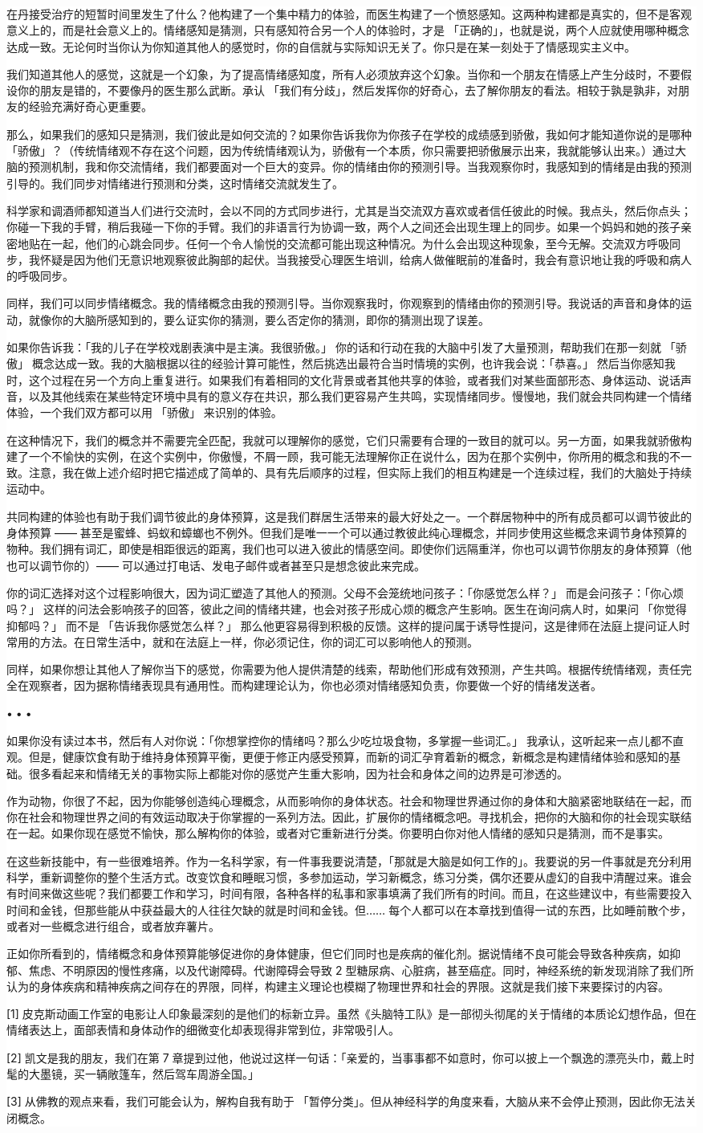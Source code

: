 在丹接受治疗的短暂时间里发生了什么？他构建了一个集中精力的体验，而医生构建了一个愤怒感知。这两种构建都是真实的，但不是客观意义上的，而是社会意义上的。情绪感知是猜测，只有感知符合另一个人的体验时，才是 「正确的」，也就是说，两个人应就使用哪种概念达成一致。无论何时当你认为你知道其他人的感觉时，你的自信就与实际知识无关了。你只是在某一刻处于了情感现实主义中。

我们知道其他人的感觉，这就是一个幻象，为了提高情绪感知度，所有人必须放弃这个幻象。当你和一个朋友在情感上产生分歧时，不要假设你的朋友是错的，不要像丹的医生那么武断。承认 「我们有分歧」，然后发挥你的好奇心，去了解你朋友的看法。相较于孰是孰非，对朋友的经验充满好奇心更重要。

那么，如果我们的感知只是猜测，我们彼此是如何交流的？如果你告诉我你为你孩子在学校的成绩感到骄傲，我如何才能知道你说的是哪种 「骄傲」？（传统情绪观不存在这个问题，因为传统情绪观认为，骄傲有一个本质，你只需要把骄傲展示出来，我就能够认出来。）通过大脑的预测机制，我和你交流情绪，我们都要面对一个巨大的变异。你的情绪由你的预测引导。当我观察你时，我感知到的情绪是由我的预测引导的。我们同步对情绪进行预测和分类，这时情绪交流就发生了。

科学家和调酒师都知道当人们进行交流时，会以不同的方式同步进行，尤其是当交流双方喜欢或者信任彼此的时候。我点头，然后你点头；你碰一下我的手臂，稍后我碰一下你的手臂。我们的非语言行为协调一致，两个人之间还会出现生理上的同步。如果一个妈妈和她的孩子亲密地贴在一起，他们的心跳会同步。任何一个令人愉悦的交流都可能出现这种情况。为什么会出现这种现象，至今无解。交流双方呼吸同步，我怀疑是因为他们无意识地观察彼此胸部的起伏。当我接受心理医生培训，给病人做催眠前的准备时，我会有意识地让我的呼吸和病人的呼吸同步。

同样，我们可以同步情绪概念。我的情绪概念由我的预测引导。当你观察我时，你观察到的情绪由你的预测引导。我说话的声音和身体的运动，就像你的大脑所感知到的，要么证实你的猜测，要么否定你的猜测，即你的猜测出现了误差。

如果你告诉我：「我的儿子在学校戏剧表演中是主演。我很骄傲。」 你的话和行动在我的大脑中引发了大量预测，帮助我们在那一刻就 「骄傲」 概念达成一致。我的大脑根据以往的经验计算可能性，然后挑选出最符合当时情境的实例，也许我会说：「恭喜。」 然后当你感知我时，这个过程在另一个方向上重复进行。如果我们有着相同的文化背景或者其他共享的体验，或者我们对某些面部形态、身体运动、说话声音，以及其他线索在某些特定环境中具有的意义存在共识，那么我们更容易产生共鸣，实现情绪同步。慢慢地，我们就会共同构建一个情绪体验，一个我们双方都可以用 「骄傲」 来识别的体验。

在这种情况下，我们的概念并不需要完全匹配，我就可以理解你的感觉，它们只需要有合理的一致目的就可以。另一方面，如果我就骄傲构建了一个不愉快的实例，在这个实例中，你傲慢，不屑一顾，我可能无法理解你正在说什么，因为在那个实例中，你所用的概念和我的不一致。注意，我在做上述介绍时把它描述成了简单的、具有先后顺序的过程，但实际上我们的相互构建是一个连续过程，我们的大脑处于持续运动中。

共同构建的体验也有助于我们调节彼此的身体预算，这是我们群居生活带来的最大好处之一。一个群居物种中的所有成员都可以调节彼此的身体预算 —— 甚至是蜜蜂、蚂蚁和蟑螂也不例外。但我们是唯一一个可以通过教彼此纯心理概念，并同步使用这些概念来调节身体预算的物种。我们拥有词汇，即使是相距很远的距离，我们也可以进入彼此的情感空间。即使你们远隔重洋，你也可以调节你朋友的身体预算（他也可以调节你的）—— 可以通过打电话、发电子邮件或者甚至只是想念彼此来完成。

你的词汇选择对这个过程影响很大，因为词汇塑造了其他人的预测。父母不会笼统地问孩子：「你感觉怎么样？」 而是会问孩子：「你心烦吗？」 这样的问法会影响孩子的回答，彼此之间的情绪共建，也会对孩子形成心烦的概念产生影响。医生在询问病人时，如果问 「你觉得抑郁吗？」 而不是 「告诉我你感觉怎么样？」 那么他更容易得到积极的反馈。这样的提问属于诱导性提问，这是律师在法庭上提问证人时常用的方法。在日常生活中，就和在法庭上一样，你必须记住，你的词汇可以影响他人的预测。

同样，如果你想让其他人了解你当下的感觉，你需要为他人提供清楚的线索，帮助他们形成有效预测，产生共鸣。根据传统情绪观，责任完全在观察者，因为据称情绪表现具有通用性。而构建理论认为，你也必须对情绪感知负责，你要做一个好的情绪发送者。

• • •

如果你没有读过本书，然后有人对你说：「你想掌控你的情绪吗？那么少吃垃圾食物，多掌握一些词汇。」 我承认，这听起来一点儿都不直观。但是，健康饮食有助于维持身体预算平衡，更便于修正内感受预算，而新的词汇孕育着新的概念，新概念是构建情绪体验和感知的基础。很多看起来和情绪无关的事物实际上都能对你的感觉产生重大影响，因为社会和身体之间的边界是可渗透的。

作为动物，你很了不起，因为你能够创造纯心理概念，从而影响你的身体状态。社会和物理世界通过你的身体和大脑紧密地联结在一起，而你在社会和物理世界之间的有效运动取决于你掌握的一系列方法。因此，扩展你的情绪概念吧。寻找机会，把你的大脑和你的社会现实联结在一起。如果你现在感觉不愉快，那么解构你的体验，或者对它重新进行分类。你要明白你对他人情绪的感知只是猜测，而不是事实。

在这些新技能中，有一些很难培养。作为一名科学家，有一件事我要说清楚，「那就是大脑是如何工作的」。我要说的另一件事就是充分利用科学，重新调整你的整个生活方式。改变饮食和睡眠习惯，多参加运动，学习新概念，练习分类，偶尔还要从虚幻的自我中清醒过来。谁会有时间来做这些呢？我们都要工作和学习，时间有限，各种各样的私事和家事填满了我们所有的时间。而且，在这些建议中，有些需要投入时间和金钱，但那些能从中获益最大的人往往欠缺的就是时间和金钱。但…… 每个人都可以在本章找到值得一试的东西，比如睡前散个步，或者对一些概念进行组合，或者放弃薯片。

正如你所看到的，情绪概念和身体预算能够促进你的身体健康，但它们同时也是疾病的催化剂。据说情绪不良可能会导致各种疾病，如抑郁、焦虑、不明原因的慢性疼痛，以及代谢障碍。代谢障碍会导致 2 型糖尿病、心脏病，甚至癌症。同时，神经系统的新发现消除了我们所认为的身体疾病和精神疾病之间存在的界限，同样，构建主义理论也模糊了物理世界和社会的界限。这就是我们接下来要探讨的内容。

[1] 皮克斯动画工作室的电影让人印象最深刻的是他们的标新立异。虽然《头脑特工队》是一部彻头彻尾的关于情绪的本质论幻想作品，但在情绪表达上，面部表情和身体动作的细微变化却表现得非常到位，非常吸引人。

[2] 凯文是我的朋友，我们在第 7 章提到过他，他说过这样一句话：「亲爱的，当事事都不如意时，你可以披上一个飘逸的漂亮头巾，戴上时髦的大墨镜，买一辆敞篷车，然后驾车周游全国。」

[3] 从佛教的观点来看，我们可能会认为，解构自我有助于 「暂停分类」。但从神经科学的角度来看，大脑从来不会停止预测，因此你无法关闭概念。

